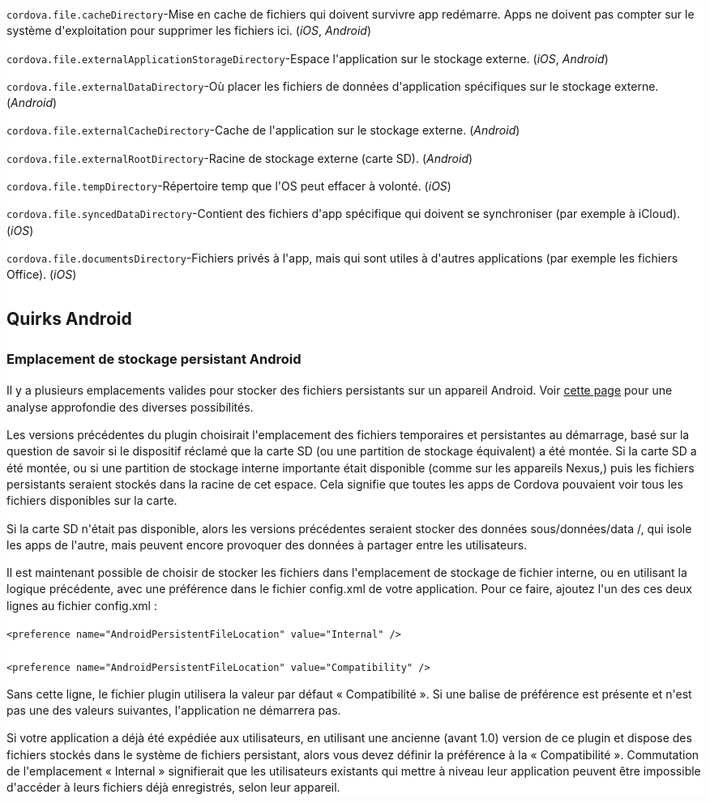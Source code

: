 `cordova.file.cacheDirectory`-Mise en cache de fichiers qui doivent survivre app redémarre. Apps ne doivent pas compter sur le système d'exploitation pour supprimer les fichiers ici. (*iOS*, *Android*)

`cordova.file.externalApplicationStorageDirectory`-Espace l'application sur le stockage externe. (*iOS*, *Android*)

`cordova.file.externalDataDirectory`-Où placer les fichiers de données d'application spécifiques sur le stockage externe. (*Android*)

`cordova.file.externalCacheDirectory`-Cache de l'application sur le stockage externe. (*Android*)

`cordova.file.externalRootDirectory`-Racine de stockage externe (carte SD). (*Android*)

`cordova.file.tempDirectory`-Répertoire temp que l'OS peut effacer à volonté. (*iOS*)

`cordova.file.syncedDataDirectory`-Contient des fichiers d'app spécifique qui doivent se synchroniser (par exemple à iCloud). (*iOS*)

`cordova.file.documentsDirectory`-Fichiers privés à l'app, mais qui sont utiles à d'autres applications (par exemple les fichiers Office). (*iOS*)

## Quirks Android

### Emplacement de stockage persistant Android

Il y a plusieurs emplacements valides pour stocker des fichiers persistants sur un appareil Android. Voir [cette page][3] pour une analyse approfondie des diverses possibilités.

 [3]: http://developer.android.com/guide/topics/data/data-storage.html

Les versions précédentes du plugin choisirait l'emplacement des fichiers temporaires et persistantes au démarrage, basé sur la question de savoir si le dispositif réclamé que la carte SD (ou une partition de stockage équivalent) a été montée. Si la carte SD a été montée, ou si une partition de stockage interne importante était disponible (comme sur les appareils Nexus,) puis les fichiers persistants seraient stockés dans la racine de cet espace. Cela signifie que toutes les apps de Cordova pouvaient voir tous les fichiers disponibles sur la carte.

Si la carte SD n'était pas disponible, alors les versions précédentes seraient stocker des données sous/données/data /<packageid>, qui isole les apps de l'autre, mais peuvent encore provoquer des données à partager entre les utilisateurs.

Il est maintenant possible de choisir de stocker les fichiers dans l'emplacement de stockage de fichier interne, ou en utilisant la logique précédente, avec une préférence dans le fichier config.xml de votre application. Pour ce faire, ajoutez l'un des ces deux lignes au fichier config.xml :

    <preference name="AndroidPersistentFileLocation" value="Internal" />
    
    <preference name="AndroidPersistentFileLocation" value="Compatibility" />
    

Sans cette ligne, le fichier plugin utilisera la valeur par défaut « Compatibilité ». Si une balise de préférence est présente et n'est pas une des valeurs suivantes, l'application ne démarrera pas.

Si votre application a déjà été expédiée aux utilisateurs, en utilisant une ancienne (avant 1.0) version de ce plugin et dispose des fichiers stockés dans le système de fichiers persistant, alors vous devez définir la préférence à la « Compatibilité ». Commutation de l'emplacement « Internal » signifierait que les utilisateurs existants qui mettre à niveau leur application peuvent être impossible d'accéder à leurs fichiers déjà enregistrés, selon leur appareil.


 [1]: http://www.html5rocks.com/en/tutorials/file/filesystem/
 [2]: http://cordova.apache.org/docs/en/edge/cordova_storage_storage.md.html